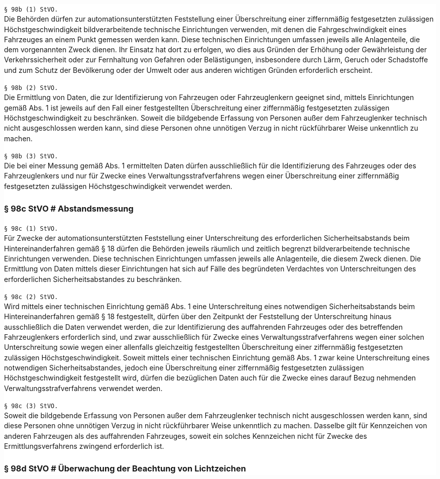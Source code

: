 `§ 98b (1) StVO.`  
Die Behörden dürfen zur automationsunterstützten Feststellung einer Überschreitung einer ziffernmäßig festgesetzten zulässigen Höchstgeschwindigkeit bildverarbeitende technische Einrichtungen verwenden, mit denen die Fahrgeschwindigkeit eines Fahrzeuges an einem Punkt gemessen werden kann. Diese technischen Einrichtungen umfassen jeweils alle Anlagenteile, die dem vorgenannten Zweck dienen. Ihr Einsatz hat dort zu erfolgen, wo dies aus Gründen der Erhöhung oder Gewährleistung der Verkehrssicherheit oder zur Fernhaltung von Gefahren oder Belästigungen, insbesondere durch Lärm, Geruch oder Schadstoffe und zum Schutz der Bevölkerung oder der Umwelt oder aus anderen wichtigen Gründen erforderlich erscheint.

`§ 98b (2) StVO.`  
Die Ermittlung von Daten, die zur Identifizierung von Fahrzeugen oder Fahrzeuglenkern geeignet sind, mittels Einrichtungen gemäß Abs. 1 ist jeweils auf den Fall einer festgestellten Überschreitung einer ziffernmäßig festgesetzten zulässigen Höchstgeschwindigkeit zu beschränken. Soweit die bildgebende Erfassung von Personen außer dem Fahrzeuglenker technisch nicht ausgeschlossen werden kann, sind diese Personen ohne unnötigen Verzug in nicht rückführbarer Weise unkenntlich zu machen.

`§ 98b (3) StVO.`  
Die bei einer Messung gemäß Abs. 1 ermittelten Daten dürfen ausschließlich für die Identifizierung des Fahrzeuges oder des Fahrzeuglenkers und nur für Zwecke eines Verwaltungsstrafverfahrens wegen einer Überschreitung einer ziffernmäßig festgesetzten zulässigen Höchstgeschwindigkeit verwendet werden.

### § 98c StVO # Abstandsmessung

`§ 98c (1) StVO.`  
Für Zwecke der automationsunterstützten Feststellung einer Unterschreitung des erforderlichen Sicherheitsabstands beim Hintereinanderfahren gemäß § 18 dürfen die Behörden jeweils räumlich und zeitlich begrenzt bildverarbeitende technische Einrichtungen verwenden. Diese technischen Einrichtungen umfassen jeweils alle Anlagenteile, die diesem Zweck dienen. Die Ermittlung von Daten mittels dieser Einrichtungen hat sich auf Fälle des begründeten Verdachtes von Unterschreitungen des erforderlichen Sicherheitsabstandes zu beschränken.

`§ 98c (2) StVO.`  
Wird mittels einer technischen Einrichtung gemäß Abs. 1 eine Unterschreitung eines notwendigen Sicherheitsabstands beim Hintereinanderfahren gemäß § 18 festgestellt, dürfen über den Zeitpunkt der Feststellung der Unterschreitung hinaus ausschließlich die Daten verwendet werden, die zur Identifizierung des auffahrenden Fahrzeuges oder des betreffenden Fahrzeuglenkers erforderlich sind, und zwar ausschließlich für Zwecke eines Verwaltungsstrafverfahrens wegen einer solchen Unterschreitung sowie wegen einer allenfalls gleichzeitig festgestellten Überschreitung einer ziffernmäßig festgesetzten zulässigen Höchstgeschwindigkeit. Soweit mittels einer technischen Einrichtung gemäß Abs. 1 zwar keine Unterschreitung eines notwendigen Sicherheitsabstandes, jedoch eine Überschreitung einer ziffernmäßig festgesetzten zulässigen Höchstgeschwindigkeit festgestellt wird, dürfen die bezüglichen Daten auch für die Zwecke eines darauf Bezug nehmenden Verwaltungsstrafverfahrens verwendet werden.

`§ 98c (3) StVO.`  
Soweit die bildgebende Erfassung von Personen außer dem Fahrzeuglenker technisch nicht ausgeschlossen werden kann, sind diese Personen ohne unnötigen Verzug in nicht rückführbarer Weise unkenntlich zu machen. Dasselbe gilt für Kennzeichen von anderen Fahrzeugen als des auffahrenden Fahrzeuges, soweit ein solches Kennzeichen nicht für Zwecke des Ermittlungsverfahrens zwingend erforderlich ist.

### § 98d StVO # Überwachung der Beachtung von Lichtzeichen
